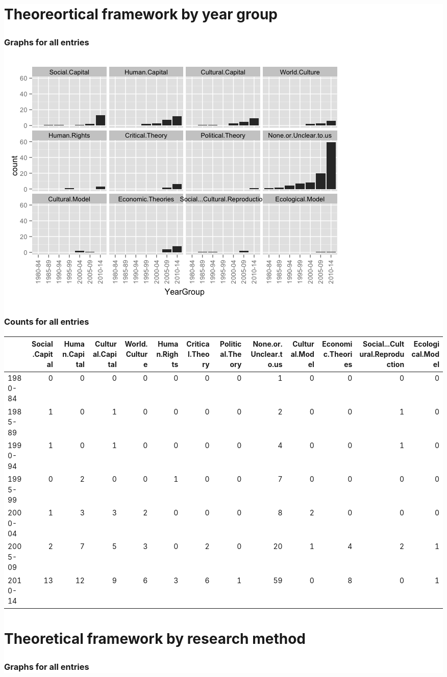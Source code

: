 # Theoreortical framework by year group
### Graphs for all entries
![plot of chunk unnamed-chunk-28](./Relationships_-_All_English_files/figure-html/unnamed-chunk-28.png) 

### Counts for all entries

|        | Social.Capital| Human.Capital| Cultural.Capital| World.Culture| Human.Rights| Critical.Theory| Political.Theory| None.or.Unclear.to.us| Cultural.Model| Economic.Theories| Social...Cultural.Reproduction| Ecological.Model|
|:-------|--------------:|-------------:|----------------:|-------------:|------------:|---------------:|----------------:|---------------------:|--------------:|-----------------:|------------------------------:|----------------:|
|1980-84 |              0|             0|                0|             0|            0|               0|                0|                     1|              0|                 0|                              0|                0|
|1985-89 |              1|             0|                1|             0|            0|               0|                0|                     2|              0|                 0|                              1|                0|
|1990-94 |              1|             0|                1|             0|            0|               0|                0|                     4|              0|                 0|                              1|                0|
|1995-99 |              0|             2|                0|             0|            1|               0|                0|                     7|              0|                 0|                              0|                0|
|2000-04 |              1|             3|                3|             2|            0|               0|                0|                     8|              2|                 0|                              0|                0|
|2005-09 |              2|             7|                5|             3|            0|               2|                0|                    20|              1|                 4|                              2|                1|
|2010-14 |             13|            12|                9|             6|            3|               6|                1|                    59|              0|                 8|                              0|                1|

# Theoretical framework by research method
### Graphs for all entries